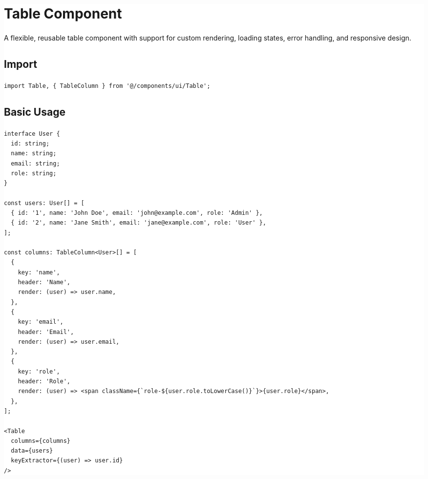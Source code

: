 # Table Component

A flexible, reusable table component with support for custom rendering, loading states, error handling, and responsive design.

## Import

```tsx
import Table, { TableColumn } from '@/components/ui/Table';
```

## Basic Usage

```tsx
interface User {
  id: string;
  name: string;
  email: string;
  role: string;
}

const users: User[] = [
  { id: '1', name: 'John Doe', email: 'john@example.com', role: 'Admin' },
  { id: '2', name: 'Jane Smith', email: 'jane@example.com', role: 'User' },
];

const columns: TableColumn<User>[] = [
  {
    key: 'name',
    header: 'Name',
    render: (user) => user.name,
  },
  {
    key: 'email',
    header: 'Email',
    render: (user) => user.email,
  },
  {
    key: 'role',
    header: 'Role',
    render: (user) => <span className={`role-${user.role.toLowerCase()}`}>{user.role}</span>,
  },
];

<Table
  columns={columns}
  data={users}
  keyExtractor={(user) => user.id}
/>
```
